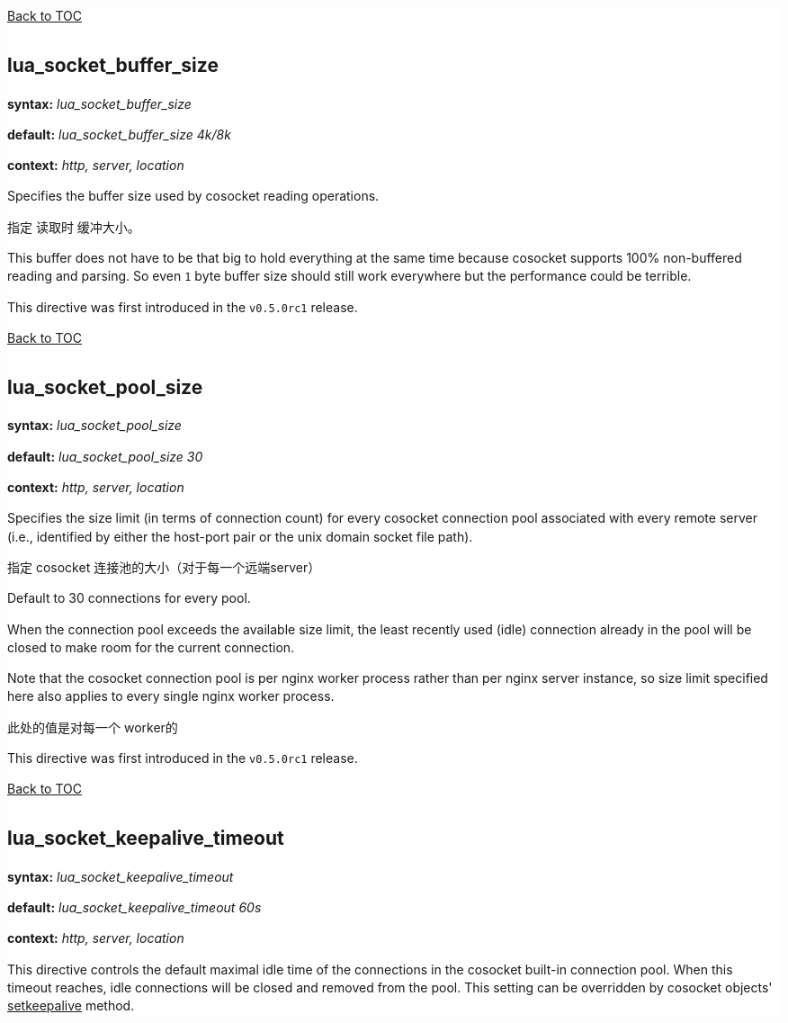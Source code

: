 [Back to TOC](https://github.com/openresty/lua-nginx-module#directives)

## lua_socket_buffer_size

**syntax:** *lua_socket_buffer_size <size>*

**default:** *lua_socket_buffer_size 4k/8k*

**context:** *http, server, location*

Specifies the buffer size used by cosocket reading operations.

指定 读取时 缓冲大小。

This buffer does not have to be that big to hold everything at the same time because cosocket supports 100% non-buffered reading and parsing. So even `1` byte buffer size should still work everywhere but the performance could be terrible.

This directive was first introduced in the `v0.5.0rc1` release.

[Back to TOC](https://github.com/openresty/lua-nginx-module#directives)

## lua_socket_pool_size

**syntax:** *lua_socket_pool_size <size>*

**default:** *lua_socket_pool_size 30*

**context:** *http, server, location*

Specifies the size limit (in terms of connection count) for every cosocket connection pool associated with every remote server (i.e., identified by either the host-port pair or the unix domain socket file path).

指定 cosocket 连接池的大小（对于每一个远端server）

Default to 30 connections for every pool.

When the connection pool exceeds the available size limit, the least recently used (idle) connection already in the pool will be closed to make room for the current connection.

Note that the cosocket connection pool is per nginx worker process rather than per nginx server instance, so size limit specified here also applies to every single nginx worker process.

此处的值是对每一个 worker的

This directive was first introduced in the `v0.5.0rc1` release.

[Back to TOC](https://github.com/openresty/lua-nginx-module#directives)

## lua_socket_keepalive_timeout

**syntax:** *lua_socket_keepalive_timeout <time>*

**default:** *lua_socket_keepalive_timeout 60s*

**context:** *http, server, location*

This directive controls the default maximal idle time of the connections in the cosocket built-in connection pool. When this timeout reaches, idle connections will be closed and removed from the pool. This setting can be overridden by cosocket objects' [setkeepalive](https://github.com/openresty/lua-nginx-module#tcpsocksetkeepalive) method.
